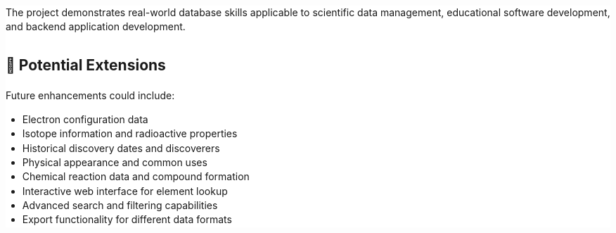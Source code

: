 The project demonstrates real-world database skills applicable to scientific data management, educational software development, and backend application development.

## 🔮 Potential Extensions

Future enhancements could include:

- Electron configuration data
- Isotope information and radioactive properties
- Historical discovery dates and discoverers
- Physical appearance and common uses
- Chemical reaction data and compound formation
- Interactive web interface for element lookup
- Advanced search and filtering capabilities
- Export functionality for different data formats